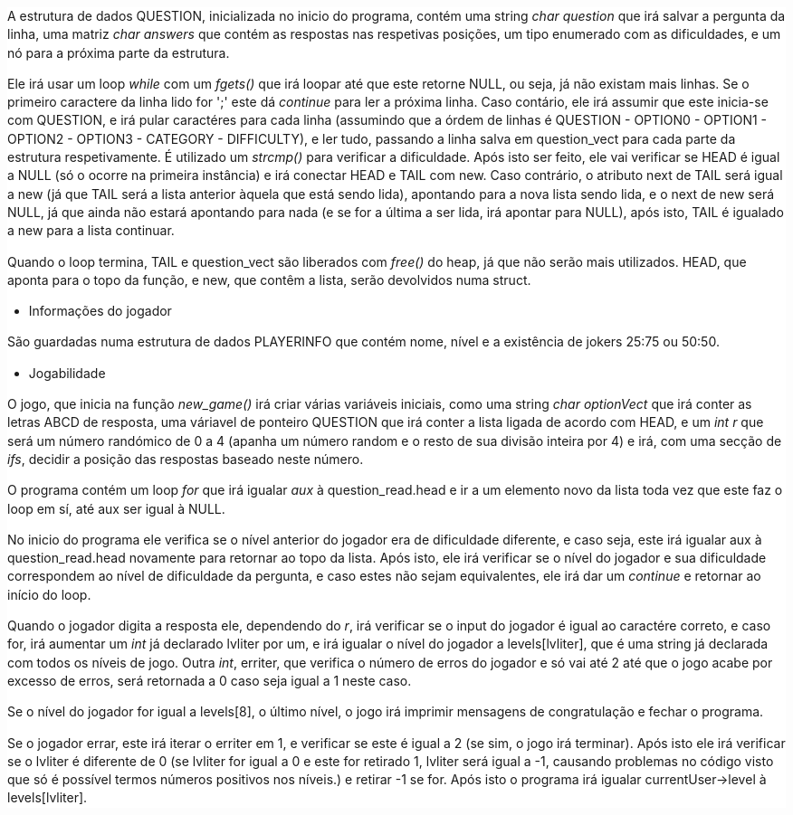 A estrutura de dados QUESTION, inicializada no inicio do programa, contém uma string *char question* que irá salvar a pergunta da linha, uma matriz *char answers* que contém as respostas nas respetivas posições, um tipo enumerado com as dificuldades, e um nó para a próxima parte da estrutura.

Ele irá usar um loop *while* com um *fgets()* que irá loopar até que este retorne NULL, ou seja, já não existam mais linhas. Se o primeiro caractere da linha lido for ';' este dá *continue* para ler a próxima linha. Caso contário, ele irá assumir que este inicia-se com QUESTION, e irá pular caractéres para cada linha (assumindo que a órdem de linhas é QUESTION - OPTION0 - OPTION1 - OPTION2 - OPTION3 - CATEGORY - DIFFICULTY), e ler tudo, passando a linha salva em question_vect para cada parte da estrutura respetivamente. É utilizado um *strcmp()* para verificar a dificuldade. Após isto ser feito, ele vai verificar se HEAD é igual a NULL (só o ocorre na primeira instância) e irá conectar HEAD e TAIL com new. Caso contrário, o atributo next de TAIL será igual a new (já que TAIL será a lista anterior àquela que está sendo lida), apontando para a nova lista sendo lida, e o next de new será NULL, já que ainda não
estará apontando para nada (e se for a última a ser lida, irá apontar para NULL), após isto, TAIL é igualado a new para a lista continuar.

Quando o loop termina, TAIL e question_vect são liberados com *free()* do heap, já que não serão mais utilizados. HEAD, que aponta para o topo da função, e new, que contêm a lista, serão devolvidos numa struct.

* Informações do jogador

São guardadas numa estrutura de dados PLAYERINFO que contém nome, nível e a existência de jokers 25:75 ou 50:50.

* Jogabilidade

O jogo, que inicia na função *new_game()* irá criar várias variáveis iniciais, como uma string *char optionVect* que irá conter as letras ABCD de resposta, uma váriavel de ponteiro QUESTION que irá conter a lista ligada de acordo com HEAD, e um *int r* que será um número randómico de 0 a 4 (apanha um número random e o resto de sua divisão inteira por 4) e irá, com uma secção de *ifs*, decidir a posição das respostas baseado neste número.

O programa contém um loop *for* que irá igualar *aux* à question_read.head e ir a um elemento novo da lista toda vez que este faz o loop em sí, até aux ser igual à NULL.

No inicio do programa ele verifica se o nível anterior do jogador era de dificuldade diferente, e caso seja, este irá igualar aux à question_read.head novamente para retornar ao topo da lista. Após isto, ele irá verificar se o nível do jogador e sua dificuldade correspondem ao nível de dificuldade da pergunta, e caso estes não sejam equivalentes, ele irá dar um *continue* e retornar ao início do loop.

Quando o jogador digita a resposta ele, dependendo do *r*, irá verificar se o input do jogador é igual ao caractére correto, e caso for, irá aumentar um *int* já declarado lvliter por um, e irá igualar o nível do jogador a levels[lvliter], que é uma string já declarada com todos os níveis de jogo. Outra *int*, erriter, que verifica o número de erros do jogador e só vai até 2 até que o jogo acabe por excesso de erros, será retornada a 0 caso seja igual a 1 neste caso.

Se o nível do jogador for igual a levels[8], o último nível, o jogo irá imprimir mensagens de congratulação e fechar o programa.

Se o jogador errar, este irá iterar o erriter em 1, e verificar se este é igual a 2 (se sim, o jogo irá terminar). Após isto ele irá verificar se o lvliter é diferente de 0 (se lvliter for igual a 0 e este for retirado 1, lvliter será igual a -1, causando problemas no código visto que só é possível termos números positivos nos níveis.) e retirar -1 se for. Após isto o programa irá igualar currentUser->level à levels[lvliter].
